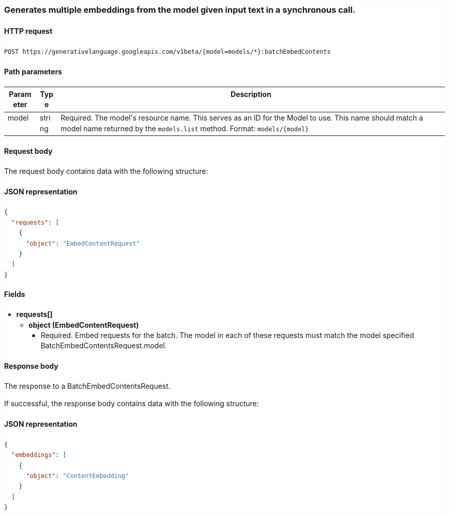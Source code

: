 ### Generates multiple embeddings from the model given input text in a synchronous call.

#### HTTP request

```
POST https://generativelanguage.googleapis.com/v1beta/{model=models/*}:batchEmbedContents
```

#### Path parameters

| Parameter | Type   | Description                                                                                                                                                                        |
|-----------|--------|------------------------------------------------------------------------------------------------------------------------------------------------------------------------------------|
| model     | string | Required. The model's resource name. This serves as an ID for the Model to use. This name should match a model name returned by the `models.list` method. Format: `models/{model}` |

#### Request body

The request body contains data with the following structure:

#### JSON representation

```json
{
  "requests": [
    {
      "object": "EmbedContentRequest"
    }
  ]
}
```

#### Fields

* **requests[]**
    * **object (EmbedContentRequest)**
        * Required. Embed requests for the batch. The model in each of these
          requests must match the model specified
          BatchEmbedContentsRequest.model.

#### Response body

The response to a BatchEmbedContentsRequest.

If successful, the response body contains data with the following structure:

#### JSON representation

```json
{
  "embeddings": [
    {
      "object": "ContentEmbedding"
    }
  ]
}
```
